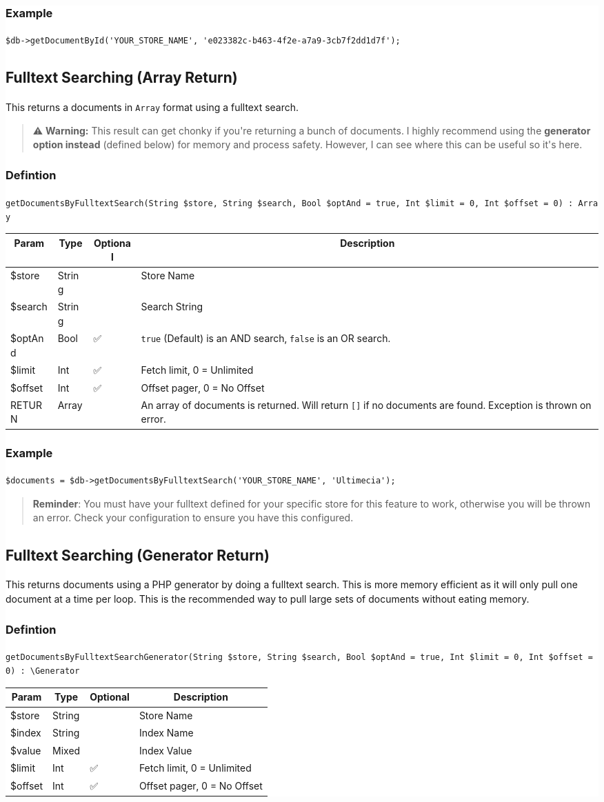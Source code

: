 ### Example
```
$db->getDocumentById('YOUR_STORE_NAME', 'e023382c-b463-4f2e-a7a9-3cb7f2dd1d7f');
```
## Fulltext Searching (Array Return)
This returns a documents in `Array` format using a fulltext search.

> ⚠️ **Warning:** This result can get chonky if you're returning a bunch of documents. I highly recommend using the **generator option instead** (defined below) for memory and process safety. However, I can see where this can be useful so it's here.

### Defintion
```
getDocumentsByFulltextSearch(String $store, String $search, Bool $optAnd = true, Int $limit = 0, Int $offset = 0) : Array
```
|Param|Type|Optional|Description|
|-|-|-|--|
|$store|String||Store Name|
|$search|String||Search String|
|$optAnd|Bool|✅| `true` (Default) is an AND search, `false` is an OR search.|
|$limit|Int|✅|Fetch limit, 0 = Unlimited
|$offset|Int|✅|Offset pager, 0 = No Offset
|RETURN|Array||An array of documents is returned. Will return `[]` if no documents are found. Exception is thrown on error.

### Example
```
$documents = $db->getDocumentsByFulltextSearch('YOUR_STORE_NAME', 'Ultimecia');
```

> **Reminder**: You must have your fulltext defined for your specific store for this feature to work, otherwise you will be thrown an error. Check your configuration to ensure you have this configured.

## Fulltext Searching (Generator Return)

This returns documents using a PHP generator by doing a fulltext search. This is more memory efficient as it will only pull one document at a time per loop. This is the recommended way to pull large sets of documents without eating memory.

### Defintion
```
getDocumentsByFulltextSearchGenerator(String $store, String $search, Bool $optAnd = true, Int $limit = 0, Int $offset = 0) : \Generator
```
|Param|Type|Optional|Description|
|-|-|-|--|
|$store|String||Store Name|
|$index|String||Index Name|
|$value|Mixed||Index Value|
|$limit|Int|✅|Fetch limit, 0 = Unlimited
|$offset|Int|✅|Offset pager, 0 = No Offset